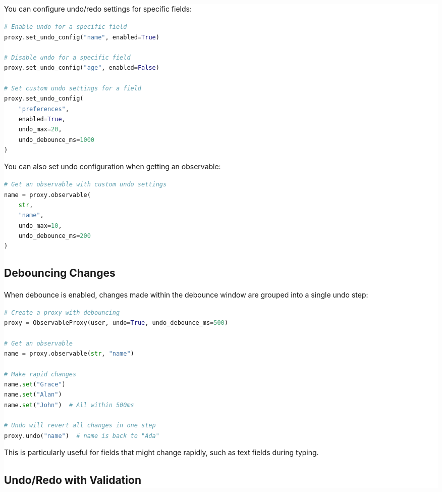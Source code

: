 You can configure undo/redo settings for specific fields:

```python
# Enable undo for a specific field
proxy.set_undo_config("name", enabled=True)

# Disable undo for a specific field
proxy.set_undo_config("age", enabled=False)

# Set custom undo settings for a field
proxy.set_undo_config(
    "preferences",
    enabled=True,
    undo_max=20,
    undo_debounce_ms=1000
)
```

You can also set undo configuration when getting an observable:

```python
# Get an observable with custom undo settings
name = proxy.observable(
    str,
    "name",
    undo_max=10,
    undo_debounce_ms=200
)
```

## Debouncing Changes

When debounce is enabled, changes made within the debounce window are grouped into a single undo step:

```python
# Create a proxy with debouncing
proxy = ObservableProxy(user, undo=True, undo_debounce_ms=500)

# Get an observable
name = proxy.observable(str, "name")

# Make rapid changes
name.set("Grace")
name.set("Alan")
name.set("John")  # All within 500ms

# Undo will revert all changes in one step
proxy.undo("name")  # name is back to "Ada"
```

This is particularly useful for fields that might change rapidly, such as text fields during typing.

## Undo/Redo with Validation
